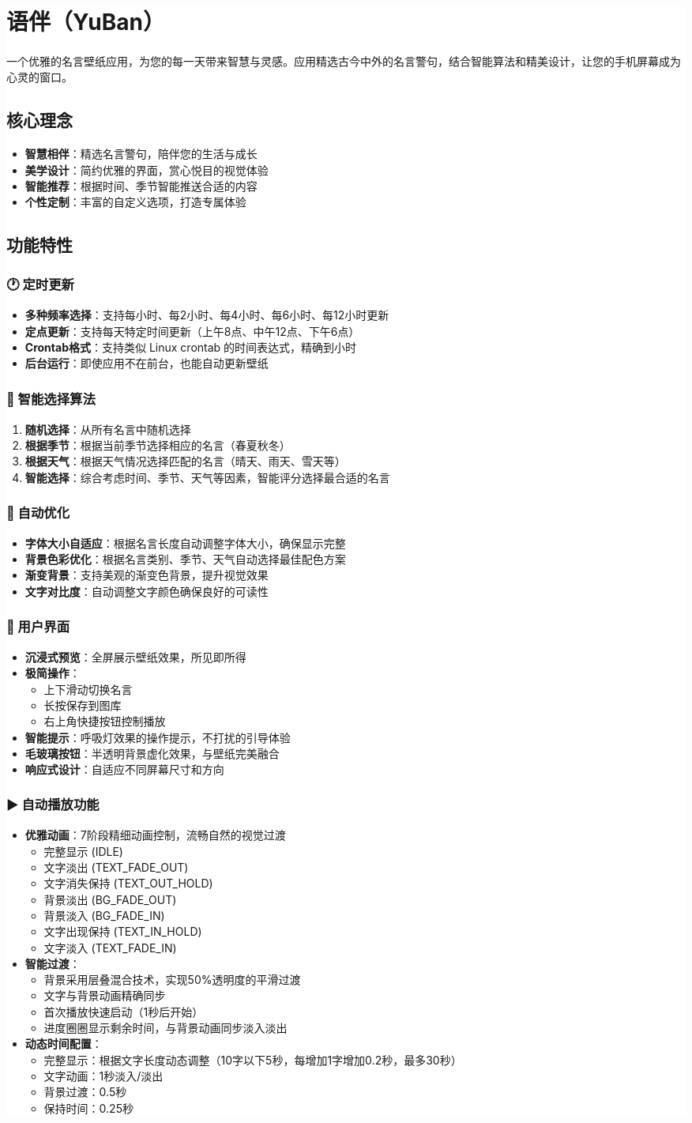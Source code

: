 # 语伴（YuBan）

一个优雅的名言壁纸应用，为您的每一天带来智慧与灵感。应用精选古今中外的名言警句，结合智能算法和精美设计，让您的手机屏幕成为心灵的窗口。

## 核心理念

- **智慧相伴**：精选名言警句，陪伴您的生活与成长
- **美学设计**：简约优雅的界面，赏心悦目的视觉体验
- **智能推荐**：根据时间、季节智能推送合适的内容
- **个性定制**：丰富的自定义选项，打造专属体验

## 功能特性

### 🕐 定时更新
- **多种频率选择**：支持每小时、每2小时、每4小时、每6小时、每12小时更新
- **定点更新**：支持每天特定时间更新（上午8点、中午12点、下午6点）
- **Crontab格式**：支持类似 Linux crontab 的时间表达式，精确到小时
- **后台运行**：即使应用不在前台，也能自动更新壁纸

### 🤖 智能选择算法
1. **随机选择**：从所有名言中随机选择
2. **根据季节**：根据当前季节选择相应的名言（春夏秋冬）
3. **根据天气**：根据天气情况选择匹配的名言（晴天、雨天、雪天等）
4. **智能选择**：综合考虑时间、季节、天气等因素，智能评分选择最合适的名言

### 🎨 自动优化
- **字体大小自适应**：根据名言长度自动调整字体大小，确保显示完整
- **背景色彩优化**：根据名言类别、季节、天气自动选择最佳配色方案
- **渐变背景**：支持美观的渐变色背景，提升视觉效果
- **文字对比度**：自动调整文字颜色确保良好的可读性

### 📱 用户界面
- **沉浸式预览**：全屏展示壁纸效果，所见即所得
- **极简操作**：
  - 上下滑动切换名言
  - 长按保存到图库
  - 右上角快捷按钮控制播放
- **智能提示**：呼吸灯效果的操作提示，不打扰的引导体验
- **毛玻璃按钮**：半透明背景虚化效果，与壁纸完美融合
- **响应式设计**：自适应不同屏幕尺寸和方向

### ▶️ 自动播放功能
- **优雅动画**：7阶段精细动画控制，流畅自然的视觉过渡
  - 完整显示 (IDLE)
  - 文字淡出 (TEXT_FADE_OUT)
  - 文字消失保持 (TEXT_OUT_HOLD)
  - 背景淡出 (BG_FADE_OUT)
  - 背景淡入 (BG_FADE_IN)
  - 文字出现保持 (TEXT_IN_HOLD)
  - 文字淡入 (TEXT_FADE_IN)
- **智能过渡**：
  - 背景采用层叠混合技术，实现50%透明度的平滑过渡
  - 文字与背景动画精确同步
  - 首次播放快速启动（1秒后开始）
  - 进度圈圈显示剩余时间，与背景动画同步淡入淡出
- **动态时间配置**：
  - 完整显示：根据文字长度动态调整（10字以下5秒，每增加1字增加0.2秒，最多30秒）
  - 文字动画：1秒淡入/淡出
  - 背景过渡：0.5秒
  - 保持时间：0.25秒